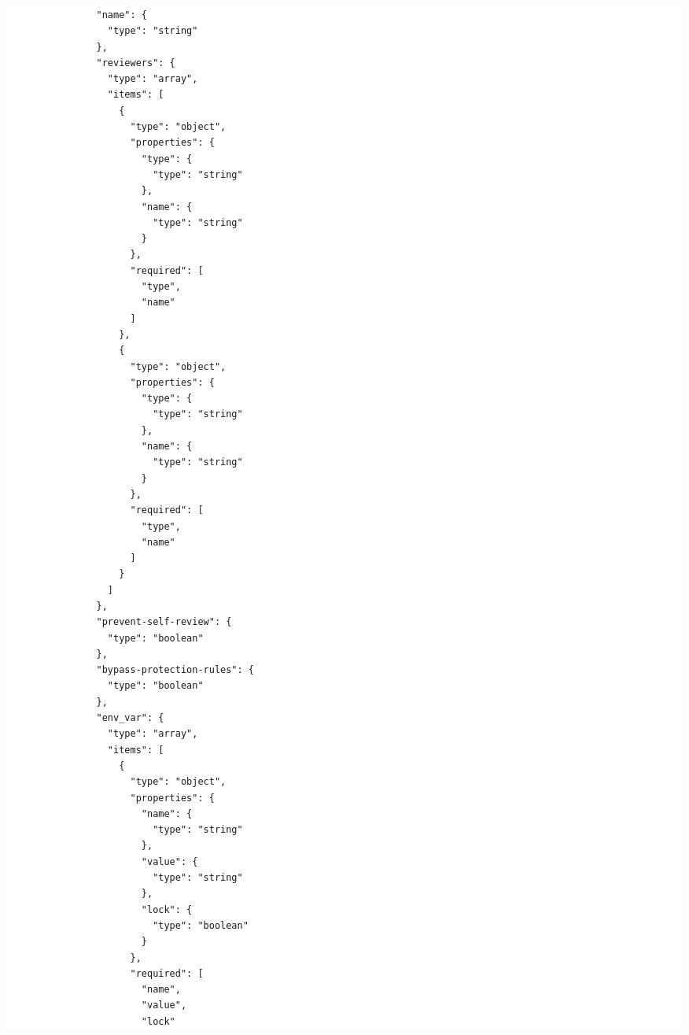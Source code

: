                     "name": {
                      "type": "string"
                    },
                    "reviewers": {
                      "type": "array",
                      "items": [
                        {
                          "type": "object",
                          "properties": {
                            "type": {
                              "type": "string"
                            },
                            "name": {
                              "type": "string"
                            }
                          },
                          "required": [
                            "type",
                            "name"
                          ]
                        },
                        {
                          "type": "object",
                          "properties": {
                            "type": {
                              "type": "string"
                            },
                            "name": {
                              "type": "string"
                            }
                          },
                          "required": [
                            "type",
                            "name"
                          ]
                        }
                      ]
                    },
                    "prevent-self-review": {
                      "type": "boolean"
                    },
                    "bypass-protection-rules": {
                      "type": "boolean"
                    },
                    "env_var": {
                      "type": "array",
                      "items": [
                        {
                          "type": "object",
                          "properties": {
                            "name": {
                              "type": "string"
                            },
                            "value": {
                              "type": "string"
                            },
                            "lock": {
                              "type": "boolean"
                            }
                          },
                          "required": [
                            "name",
                            "value",
                            "lock"